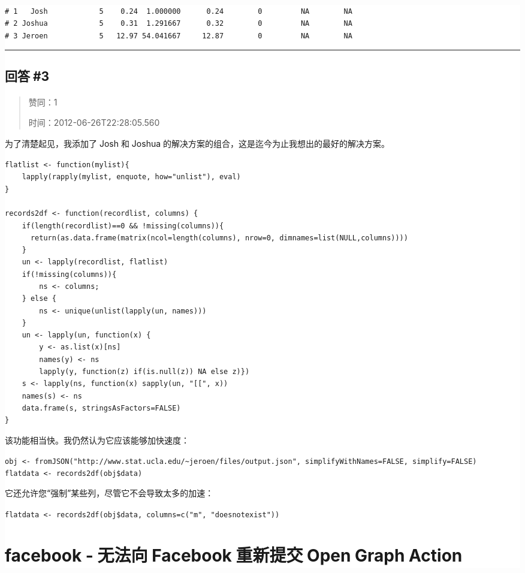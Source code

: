 ```
# 1   Josh            5    0.24  1.000000      0.24        0         NA        NA
# 2 Joshua            5    0.31  1.291667      0.32        0         NA        NA
# 3 Jeroen            5   12.97 54.041667     12.87        0         NA        NA 
```

* * *

## 回答 #3

> 赞同：1
> 
> 时间：2012-06-26T22:28:05.560

为了清楚起见，我添加了 Josh 和 Joshua 的解决方案的组合，这是迄今为止我想出的最好的解决方案。

```
flatlist <- function(mylist){
    lapply(rapply(mylist, enquote, how="unlist"), eval)
}

records2df <- function(recordlist, columns) {
    if(length(recordlist)==0 && !missing(columns)){
      return(as.data.frame(matrix(ncol=length(columns), nrow=0, dimnames=list(NULL,columns))))
    }
    un <- lapply(recordlist, flatlist)
    if(!missing(columns)){
        ns <- columns;
    } else {
        ns <- unique(unlist(lapply(un, names)))
    }
    un <- lapply(un, function(x) {
        y <- as.list(x)[ns]
        names(y) <- ns
        lapply(y, function(z) if(is.null(z)) NA else z)})
    s <- lapply(ns, function(x) sapply(un, "[[", x))
    names(s) <- ns
    data.frame(s, stringsAsFactors=FALSE)
} 
```

该功能相当快。我仍然认为它应该能够加快速度：

```
obj <- fromJSON("http://www.stat.ucla.edu/~jeroen/files/output.json", simplifyWithNames=FALSE, simplify=FALSE)
flatdata <- records2df(obj$data) 
```

它还允许您“强制”某些列，尽管它不会导致太多的加速：

```
flatdata <- records2df(obj$data, columns=c("m", "doesnotexist")) 
```

# facebook - 无法向 Facebook 重新提交 Open Graph Action
